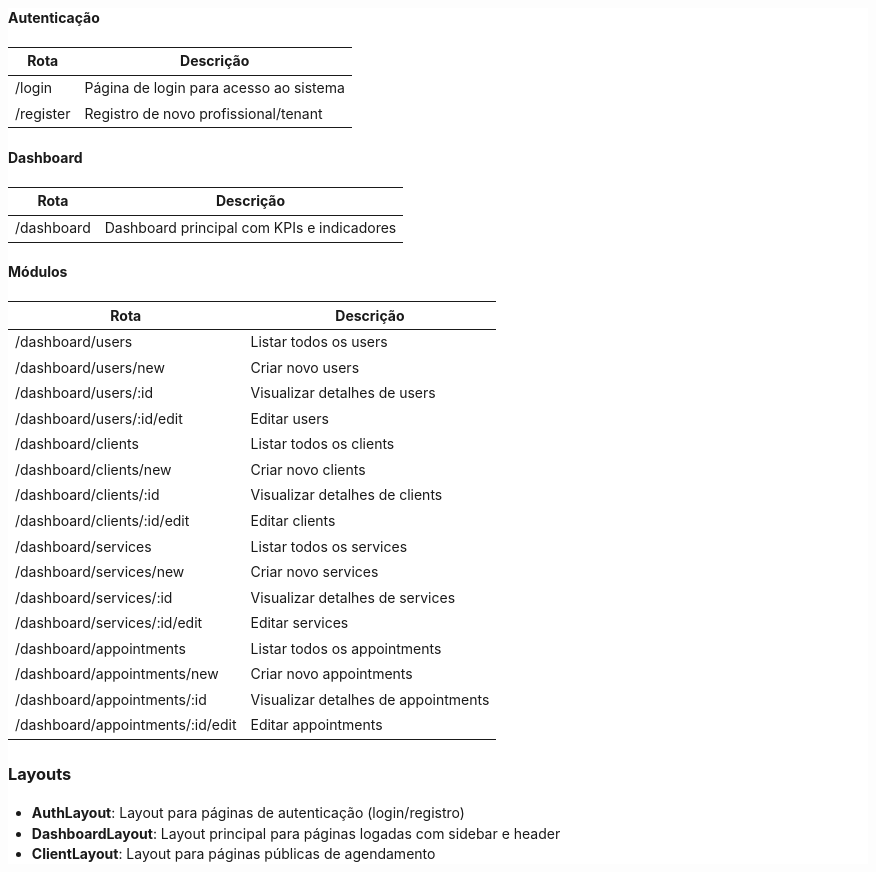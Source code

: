 #### Autenticação

| Rota | Descrição |
| ---- | --------- |
| /login | Página de login para acesso ao sistema |
| /register | Registro de novo profissional/tenant |

#### Dashboard

| Rota | Descrição |
| ---- | --------- |
| /dashboard | Dashboard principal com KPIs e indicadores |

#### Módulos

| Rota | Descrição |
| ---- | --------- |
| /dashboard/users | Listar todos os users |
| /dashboard/users/new | Criar novo users |
| /dashboard/users/:id | Visualizar detalhes de users |
| /dashboard/users/:id/edit | Editar users |
| /dashboard/clients | Listar todos os clients |
| /dashboard/clients/new | Criar novo clients |
| /dashboard/clients/:id | Visualizar detalhes de clients |
| /dashboard/clients/:id/edit | Editar clients |
| /dashboard/services | Listar todos os services |
| /dashboard/services/new | Criar novo services |
| /dashboard/services/:id | Visualizar detalhes de services |
| /dashboard/services/:id/edit | Editar services |
| /dashboard/appointments | Listar todos os appointments |
| /dashboard/appointments/new | Criar novo appointments |
| /dashboard/appointments/:id | Visualizar detalhes de appointments |
| /dashboard/appointments/:id/edit | Editar appointments |

### Layouts

- **AuthLayout**: Layout para páginas de autenticação (login/registro)
- **DashboardLayout**: Layout principal para páginas logadas com sidebar e header
- **ClientLayout**: Layout para páginas públicas de agendamento
